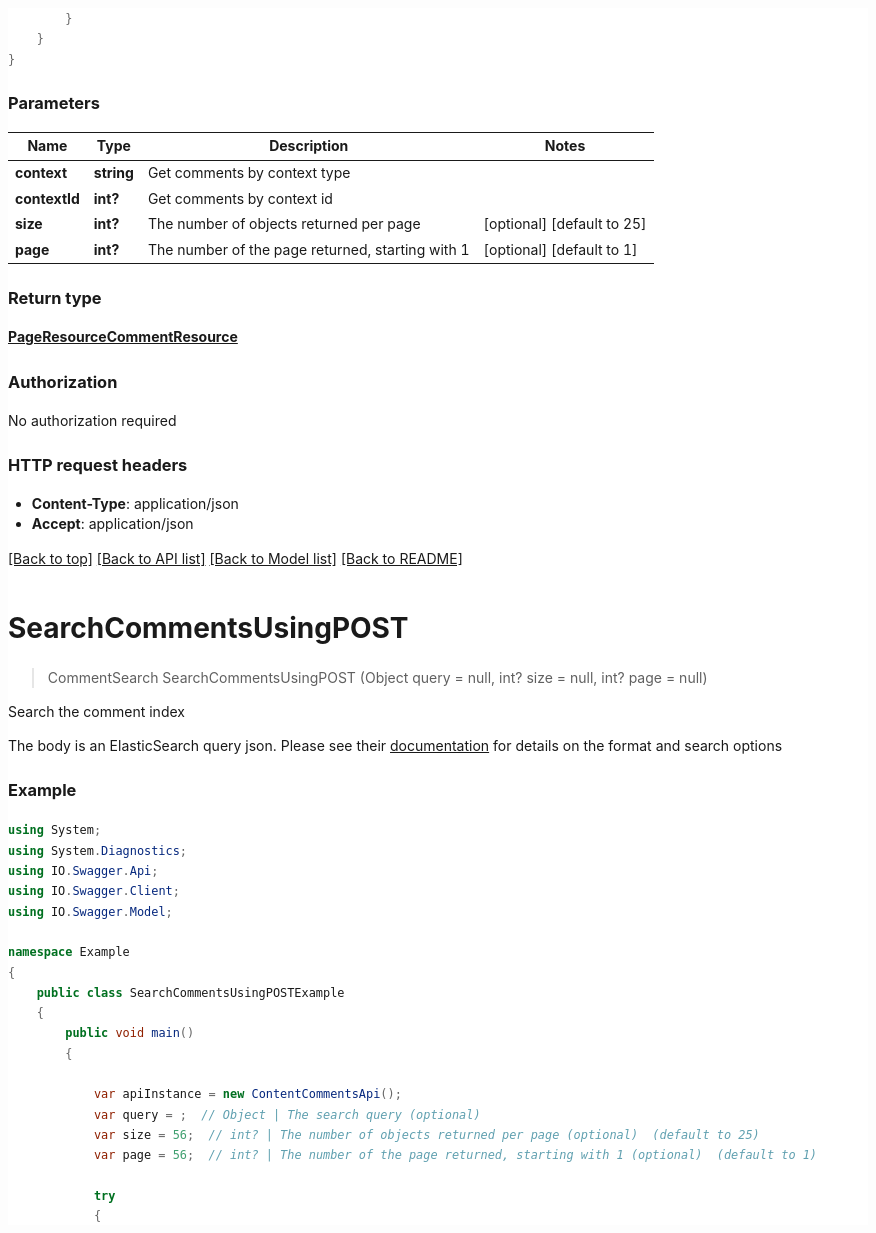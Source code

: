 ```csharp
        }
    }
}
```

### Parameters

Name | Type | Description  | Notes
------------- | ------------- | ------------- | -------------
 **context** | **string**| Get comments by context type | 
 **contextId** | **int?**| Get comments by context id | 
 **size** | **int?**| The number of objects returned per page | [optional] [default to 25]
 **page** | **int?**| The number of the page returned, starting with 1 | [optional] [default to 1]

### Return type

[**PageResourceCommentResource**](PageResourceCommentResource.md)

### Authorization

No authorization required

### HTTP request headers

 - **Content-Type**: application/json
 - **Accept**: application/json

[[Back to top]](#) [[Back to API list]](../README.md#documentation-for-api-endpoints) [[Back to Model list]](../README.md#documentation-for-models) [[Back to README]](../README.md)

<a name="searchcommentsusingpost"></a>
# **SearchCommentsUsingPOST**
> CommentSearch SearchCommentsUsingPOST (Object query = null, int? size = null, int? page = null)

Search the comment index

The body is an ElasticSearch query json. Please see their <a href='https://www.elastic.co/guide/en/elasticsearch/reference/current/index.html'>documentation</a> for details on the format and search options

### Example
```csharp
using System;
using System.Diagnostics;
using IO.Swagger.Api;
using IO.Swagger.Client;
using IO.Swagger.Model;

namespace Example
{
    public class SearchCommentsUsingPOSTExample
    {
        public void main()
        {
            
            var apiInstance = new ContentCommentsApi();
            var query = ;  // Object | The search query (optional) 
            var size = 56;  // int? | The number of objects returned per page (optional)  (default to 25)
            var page = 56;  // int? | The number of the page returned, starting with 1 (optional)  (default to 1)

            try
            {
```